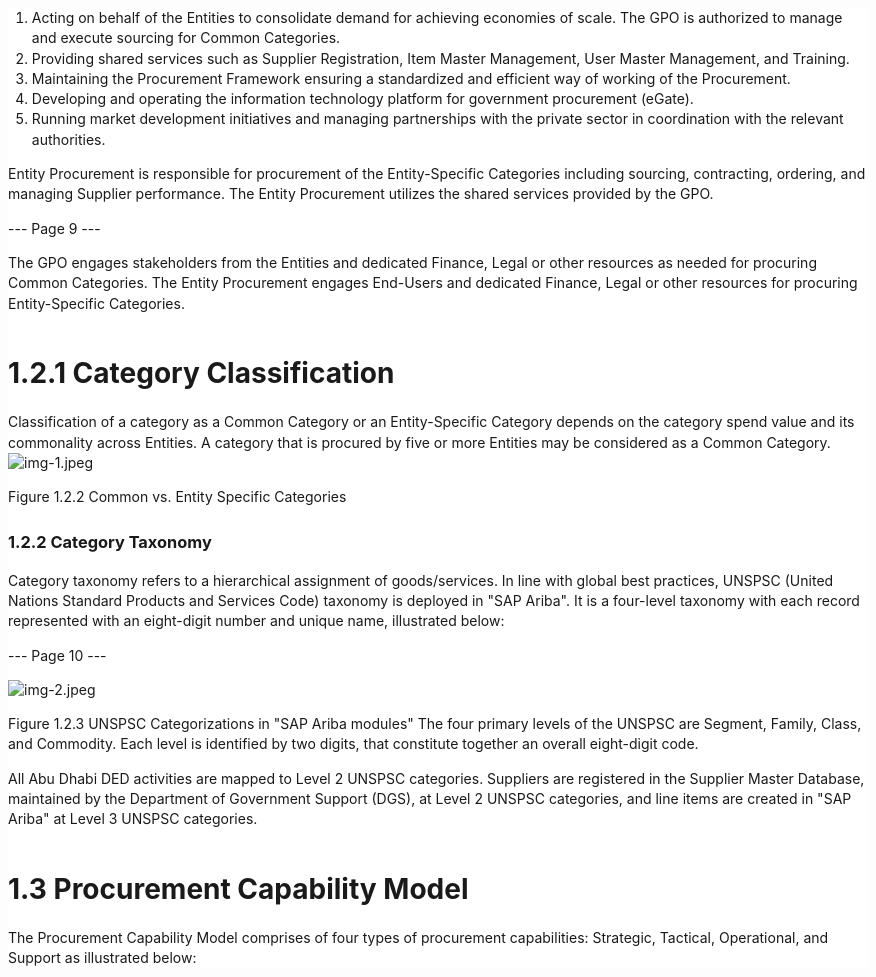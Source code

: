 1) Acting on behalf of the Entities to consolidate demand for achieving economies of scale. The GPO is authorized to manage and execute sourcing for Common Categories.
2) Providing shared services such as Supplier Registration, Item Master Management, User Master Management, and Training.
3) Maintaining the Procurement Framework ensuring a standardized and efficient way of working of the Procurement.
4) Developing and operating the information technology platform for government procurement (eGate).
5) Running market development initiatives and managing partnerships with the private sector in coordination with the relevant authorities.

Entity Procurement is responsible for procurement of the Entity-Specific Categories including sourcing, contracting, ordering, and managing Supplier performance. The Entity Procurement utilizes the shared services provided by the GPO.

--- Page 9 ---

The GPO engages stakeholders from the Entities and dedicated Finance, Legal or other resources as needed for procuring Common Categories. The Entity Procurement engages End-Users and dedicated Finance, Legal or other resources for procuring Entity-Specific Categories.

# 1.2.1 Category Classification 

Classification of a category as a Common Category or an Entity-Specific Category depends on the category spend value and its commonality across Entities. A category that is procured by five or more Entities may be considered as a Common Category.
![img-1.jpeg](img-1.jpeg)

Figure 1.2.2 Common vs. Entity Specific Categories

### 1.2.2 Category Taxonomy

Category taxonomy refers to a hierarchical assignment of goods/services. In line with global best practices, UNSPSC (United Nations Standard Products and Services Code) taxonomy is deployed in "SAP Ariba". It is a four-level taxonomy with each record represented with an eight-digit number and unique name, illustrated below:

--- Page 10 ---

![img-2.jpeg](img-2.jpeg)

Figure 1.2.3 UNSPSC Categorizations in "SAP Ariba modules"
The four primary levels of the UNSPSC are Segment, Family, Class, and Commodity. Each level is identified by two digits, that constitute together an overall eight-digit code.

All Abu Dhabi DED activities are mapped to Level 2 UNSPSC categories. Suppliers are registered in the Supplier Master Database, maintained by the Department of Government Support (DGS), at Level 2 UNSPSC categories, and line items are created in "SAP Ariba" at Level 3 UNSPSC categories.

# 1.3 Procurement Capability Model 

The Procurement Capability Model comprises of four types of procurement capabilities: Strategic, Tactical, Operational, and Support as illustrated below:
